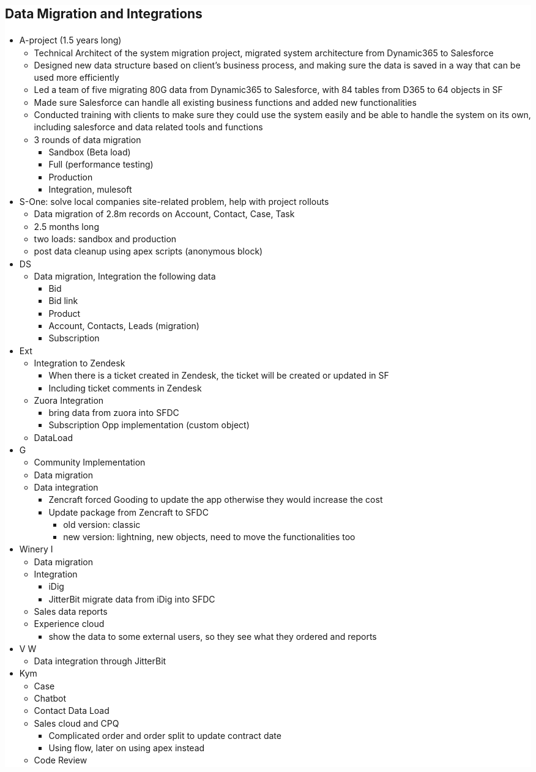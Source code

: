 ## Data Migration and Integrations

-   A-project (1.5 years long)
    -   Technical Architect of the system migration project, migrated system architecture from Dynamic365 to Salesforce
    -   Designed new data structure based on client’s business process, and making sure the data is saved in a way that can be used more efficiently
    -   Led a team of five migrating 80G data from Dynamic365 to Salesforce, with 84 tables from D365 to 64 objects in SF
    -   Made sure Salesforce can handle all existing business functions and added new functionalities
    -   Conducted training with clients to make sure they could use the system easily and be able to handle the system on its own, including salesforce and data related tools and functions
    -   3 rounds of data migration
        -   Sandbox (Beta load)
        -   Full (performance testing)
        -   Production
        -   Integration, mulesoft
-   S-One: solve local companies site-related problem, help with project rollouts
    -   Data migration of 2.8m records on Account, Contact, Case, Task
    -   2.5 months long
    -   two loads: sandbox and production
    -   post data cleanup using apex scripts (anonymous block)
-   DS
    -   Data migration, Integration the following data
        -   Bid
        -   Bid link
        -   Product
        -   Account, Contacts, Leads (migration)
        -   Subscription
-   Ext
    -   Integration to Zendesk
        -   When there is a ticket created in Zendesk, the ticket will be created or updated in SF
        -   Including ticket comments in Zendesk
    -   Zuora Integration
        -   bring data from zuora into SFDC
        -   Subscription Opp implementation (custom object)
    -   DataLoad
-   G
    -   Community Implementation
    -   Data migration
    -   Data integration
        -   Zencraft forced Gooding to update the app otherwise they would increase the cost
        -   Update package from Zencraft to SFDC
            -   old version: classic
            -   new version: lightning, new objects, need to move the functionalities too
-   Winery I
    -   Data migration
    -   Integration
        -   iDig
        -   JitterBit migrate data from iDig into SFDC
    -   Sales data reports
    -   Experience cloud
        -   show the data to some external users, so they see what they ordered and reports
-   V W
    -   Data integration through JitterBit
-   Kym
    -   Case
    -   Chatbot
    -   Contact Data Load
    -   Sales cloud and CPQ
        -   Complicated order and order split to update contract date
        -   Using flow, later on using apex instead
    -   Code Review